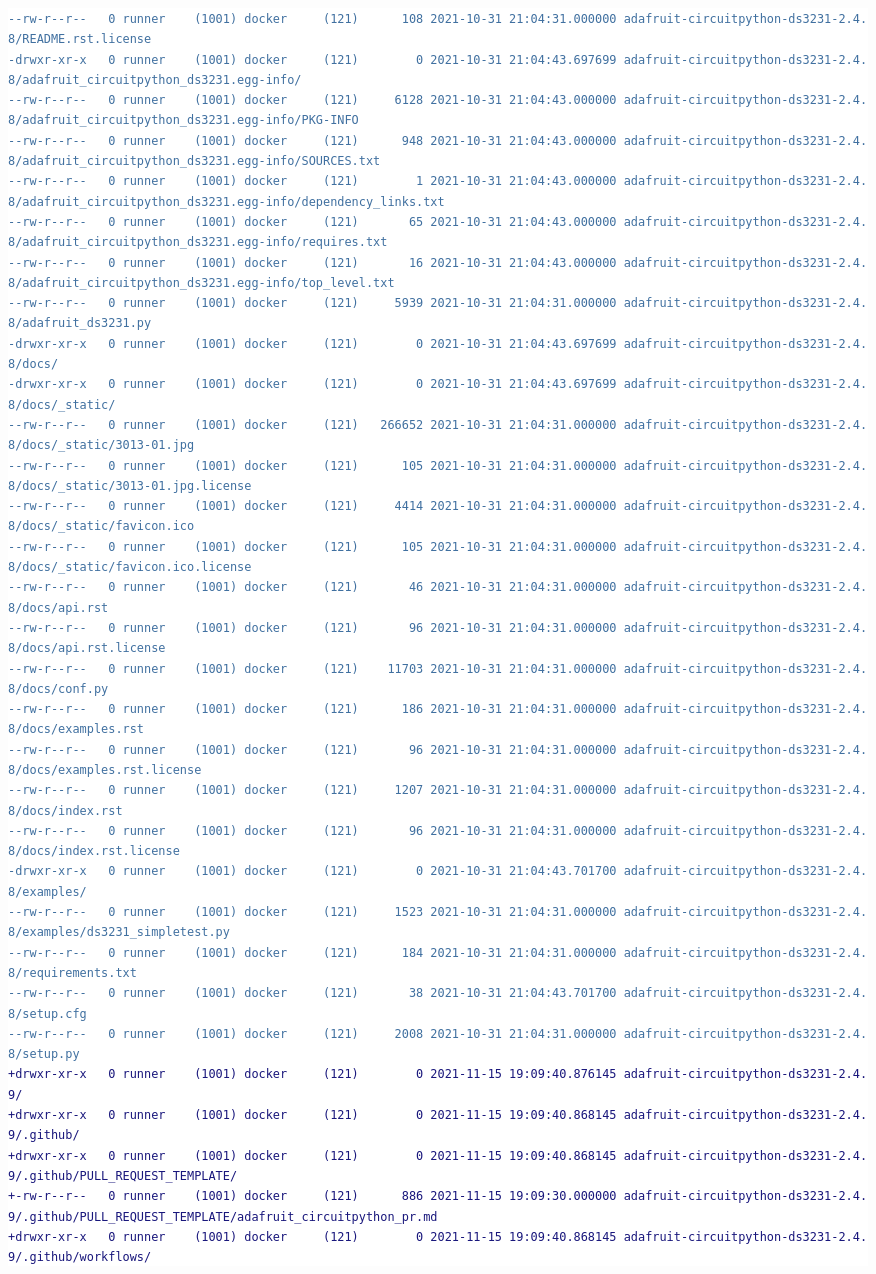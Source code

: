 ```diff
--rw-r--r--   0 runner    (1001) docker     (121)      108 2021-10-31 21:04:31.000000 adafruit-circuitpython-ds3231-2.4.8/README.rst.license
-drwxr-xr-x   0 runner    (1001) docker     (121)        0 2021-10-31 21:04:43.697699 adafruit-circuitpython-ds3231-2.4.8/adafruit_circuitpython_ds3231.egg-info/
--rw-r--r--   0 runner    (1001) docker     (121)     6128 2021-10-31 21:04:43.000000 adafruit-circuitpython-ds3231-2.4.8/adafruit_circuitpython_ds3231.egg-info/PKG-INFO
--rw-r--r--   0 runner    (1001) docker     (121)      948 2021-10-31 21:04:43.000000 adafruit-circuitpython-ds3231-2.4.8/adafruit_circuitpython_ds3231.egg-info/SOURCES.txt
--rw-r--r--   0 runner    (1001) docker     (121)        1 2021-10-31 21:04:43.000000 adafruit-circuitpython-ds3231-2.4.8/adafruit_circuitpython_ds3231.egg-info/dependency_links.txt
--rw-r--r--   0 runner    (1001) docker     (121)       65 2021-10-31 21:04:43.000000 adafruit-circuitpython-ds3231-2.4.8/adafruit_circuitpython_ds3231.egg-info/requires.txt
--rw-r--r--   0 runner    (1001) docker     (121)       16 2021-10-31 21:04:43.000000 adafruit-circuitpython-ds3231-2.4.8/adafruit_circuitpython_ds3231.egg-info/top_level.txt
--rw-r--r--   0 runner    (1001) docker     (121)     5939 2021-10-31 21:04:31.000000 adafruit-circuitpython-ds3231-2.4.8/adafruit_ds3231.py
-drwxr-xr-x   0 runner    (1001) docker     (121)        0 2021-10-31 21:04:43.697699 adafruit-circuitpython-ds3231-2.4.8/docs/
-drwxr-xr-x   0 runner    (1001) docker     (121)        0 2021-10-31 21:04:43.697699 adafruit-circuitpython-ds3231-2.4.8/docs/_static/
--rw-r--r--   0 runner    (1001) docker     (121)   266652 2021-10-31 21:04:31.000000 adafruit-circuitpython-ds3231-2.4.8/docs/_static/3013-01.jpg
--rw-r--r--   0 runner    (1001) docker     (121)      105 2021-10-31 21:04:31.000000 adafruit-circuitpython-ds3231-2.4.8/docs/_static/3013-01.jpg.license
--rw-r--r--   0 runner    (1001) docker     (121)     4414 2021-10-31 21:04:31.000000 adafruit-circuitpython-ds3231-2.4.8/docs/_static/favicon.ico
--rw-r--r--   0 runner    (1001) docker     (121)      105 2021-10-31 21:04:31.000000 adafruit-circuitpython-ds3231-2.4.8/docs/_static/favicon.ico.license
--rw-r--r--   0 runner    (1001) docker     (121)       46 2021-10-31 21:04:31.000000 adafruit-circuitpython-ds3231-2.4.8/docs/api.rst
--rw-r--r--   0 runner    (1001) docker     (121)       96 2021-10-31 21:04:31.000000 adafruit-circuitpython-ds3231-2.4.8/docs/api.rst.license
--rw-r--r--   0 runner    (1001) docker     (121)    11703 2021-10-31 21:04:31.000000 adafruit-circuitpython-ds3231-2.4.8/docs/conf.py
--rw-r--r--   0 runner    (1001) docker     (121)      186 2021-10-31 21:04:31.000000 adafruit-circuitpython-ds3231-2.4.8/docs/examples.rst
--rw-r--r--   0 runner    (1001) docker     (121)       96 2021-10-31 21:04:31.000000 adafruit-circuitpython-ds3231-2.4.8/docs/examples.rst.license
--rw-r--r--   0 runner    (1001) docker     (121)     1207 2021-10-31 21:04:31.000000 adafruit-circuitpython-ds3231-2.4.8/docs/index.rst
--rw-r--r--   0 runner    (1001) docker     (121)       96 2021-10-31 21:04:31.000000 adafruit-circuitpython-ds3231-2.4.8/docs/index.rst.license
-drwxr-xr-x   0 runner    (1001) docker     (121)        0 2021-10-31 21:04:43.701700 adafruit-circuitpython-ds3231-2.4.8/examples/
--rw-r--r--   0 runner    (1001) docker     (121)     1523 2021-10-31 21:04:31.000000 adafruit-circuitpython-ds3231-2.4.8/examples/ds3231_simpletest.py
--rw-r--r--   0 runner    (1001) docker     (121)      184 2021-10-31 21:04:31.000000 adafruit-circuitpython-ds3231-2.4.8/requirements.txt
--rw-r--r--   0 runner    (1001) docker     (121)       38 2021-10-31 21:04:43.701700 adafruit-circuitpython-ds3231-2.4.8/setup.cfg
--rw-r--r--   0 runner    (1001) docker     (121)     2008 2021-10-31 21:04:31.000000 adafruit-circuitpython-ds3231-2.4.8/setup.py
+drwxr-xr-x   0 runner    (1001) docker     (121)        0 2021-11-15 19:09:40.876145 adafruit-circuitpython-ds3231-2.4.9/
+drwxr-xr-x   0 runner    (1001) docker     (121)        0 2021-11-15 19:09:40.868145 adafruit-circuitpython-ds3231-2.4.9/.github/
+drwxr-xr-x   0 runner    (1001) docker     (121)        0 2021-11-15 19:09:40.868145 adafruit-circuitpython-ds3231-2.4.9/.github/PULL_REQUEST_TEMPLATE/
+-rw-r--r--   0 runner    (1001) docker     (121)      886 2021-11-15 19:09:30.000000 adafruit-circuitpython-ds3231-2.4.9/.github/PULL_REQUEST_TEMPLATE/adafruit_circuitpython_pr.md
+drwxr-xr-x   0 runner    (1001) docker     (121)        0 2021-11-15 19:09:40.868145 adafruit-circuitpython-ds3231-2.4.9/.github/workflows/
```